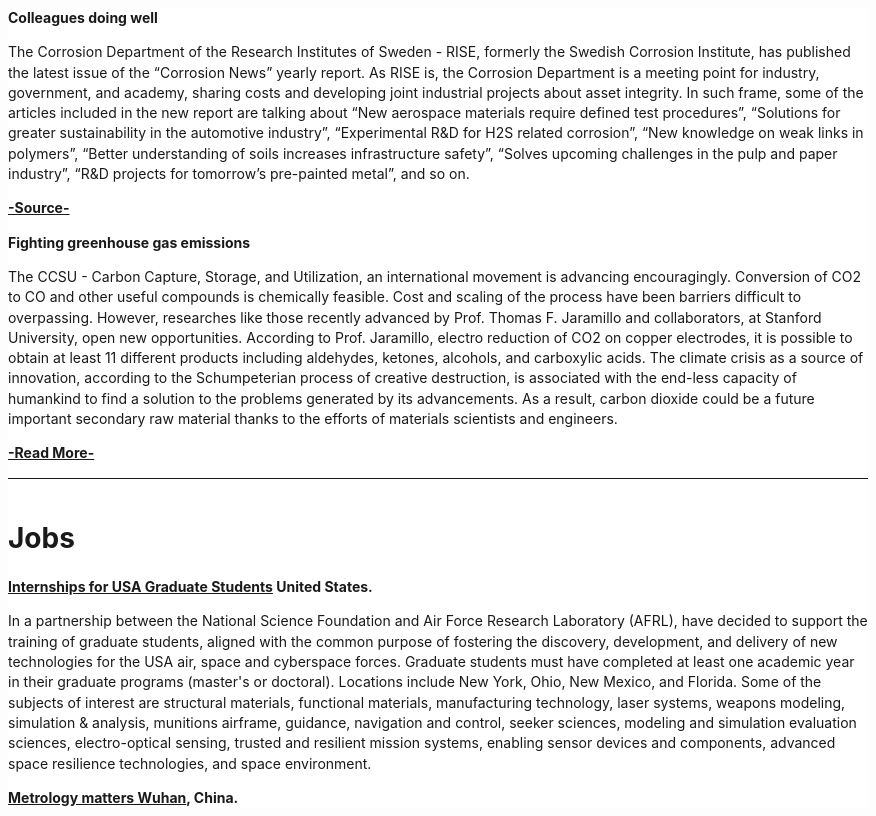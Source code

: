 ​**Colleagues doing well**

The Corrosion Department of the Research Institutes of Sweden - RISE, formerly the Swedish Corrosion Institute, has published the latest issue of the “Corrosion News” yearly report. As RISE is, the Corrosion Department is a meeting point for industry, government, and academy, sharing costs and developing joint industrial projects about asset integrity. In such frame, some of the articles included in the new report are talking about “New aerospace materials require defined test procedures”, “Solutions for greater sustainability in the automotive industry”, “Experimental R&D for H2S related corrosion”, “New knowledge on weak links in polymers”, “Better understanding of soils increases infrastructure safety”, “Solves upcoming challenges in the pulp and paper industry”, “R&D projects for tomorrow’s pre-painted metal”, and so on.

**​[\-Source-](https://click.convertkit-mail2.com/o8umqmxzwohqh9k90ziv/p8heh9h9383rx9tq/aHR0cHM6Ly93d3cucmkuc2Uvc2l0ZXMvZGVmYXVsdC9maWxlcy8yMDIwLTEwL0NvcnJvc2lvbiUyME5ld3MlMjAyMDIwLnBkZg==)​**

​**Fighting greenhouse gas emissions**

The CCSU - Carbon Capture, Storage, and Utilization, an international movement is advancing encouragingly. Conversion of CO2 to CO and other useful compounds is chemically feasible. Cost and scaling of the process have been barriers difficult to overpassing. However, researches like those recently advanced by Prof. Thomas F. Jaramillo and collaborators, at Stanford University, open new opportunities. According to Prof. Jaramillo, electro reduction of CO2 on copper electrodes, it is possible to obtain at least 11 different products including aldehydes, ketones, alcohols, and carboxylic acids. The climate crisis as a source of innovation, according to the Schumpeterian process of creative destruction, is associated with the end-less capacity of humankind to find a solution to the problems generated by its advancements. As a result, carbon dioxide could be a future important secondary raw material thanks to the efforts of materials scientists and engineers.

​**[\-Read More-](https://click.convertkit-mail2.com/o8umqmxzwohqh9k90ziv/owhkhqh4k5kxo5sv/aHR0cHM6Ly9wdWJzLnJzYy5vcmcvZW4vY29udGVudC9hcnRpY2xlbGFuZGluZy8yMDEyL0VFL2MyZWUyMTIzNGojIWRpdkFic3RyYWN0)**​

- - -

# Jobs

**[Internships for USA Graduate Students](https://click.convertkit-mail2.com/o8umqmxzwohqh9k90ziv/6qheh8hpk0kxoeso/aHR0cHM6Ly93d3cubnNmLmdvdi9wdWJzLzIwMjEvbnNmMjEwMjkvbnNmMjEwMjkuanNwP1dULm1jX2lkPVVTTlNGXzI1JldULm1jX2V2PWNsaWNr) United States.**

In a partnership between the National Science Foundation and Air Force Research Laboratory (AFRL), have decided to support the training of graduate students, aligned with the common purpose of fostering the discovery, development, and delivery of new technologies for the USA air, space and cyberspace forces. Graduate students must have completed at least one academic year in their graduate programs (master's or doctoral). Locations include New York, Ohio, New Mexico, and Florida. Some of the subjects of interest are structural materials, functional materials, manufacturing technology, laser systems, weapons modeling, simulation & analysis, munitions airframe, guidance, navigation and control, seeker sciences, modeling and simulation evaluation sciences, electro-optical sensing, trusted and resilient mission systems, enabling sensor devices and components, advanced space resilience technologies, and space environment.

​**​[Metrology matters Wuhan](https://click.convertkit-mail2.com/o8umqmxzwohqh9k90ziv/g3hnh5hedxdgp0br/aHR0cHM6Ly9jdW1taW5zLmpvYnMvd3VoYW4tY2huL3NyLW1ldHJvbG9neS1lbmdpbmVlci0lRTklQUIlOTglRTclQkElQTclRTglQUUlQTElRTklODclOEYlRTUlQjclQTUlRTclQTglOEIlRTUlQjglODgvNzQwQTE3MjI4NDAxNEMzODgxOUQ2QjNGNzkyMDIyNjEvam9iLw==), China.**
